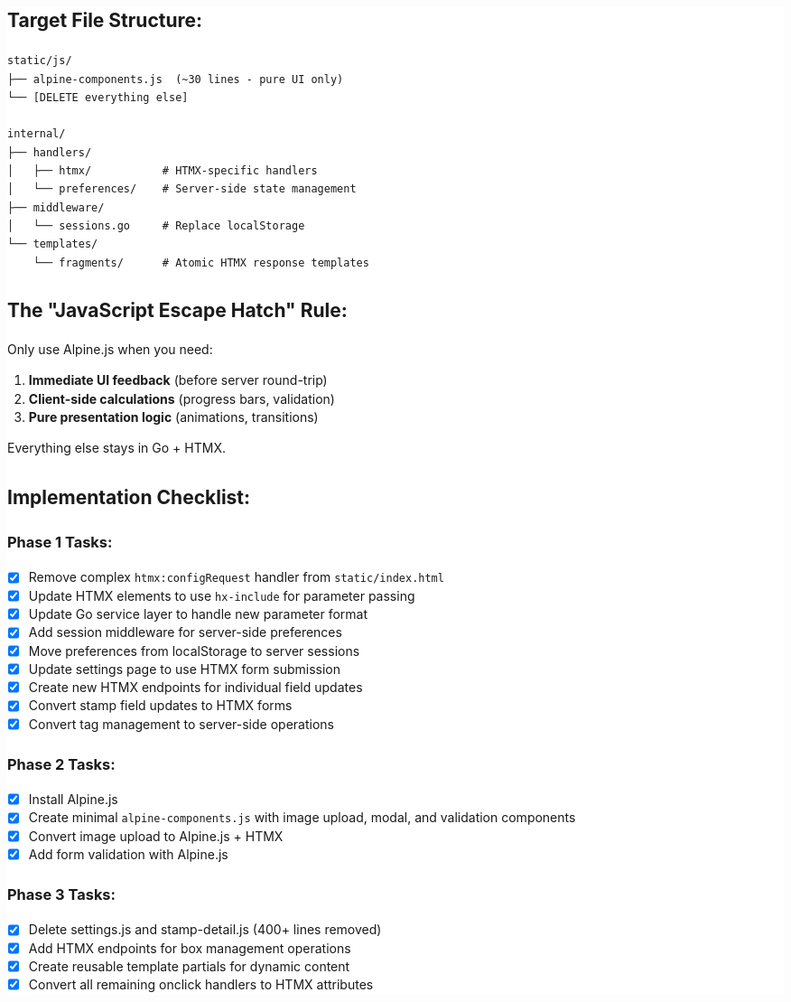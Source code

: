 ## **Target File Structure:**
```
static/js/
├── alpine-components.js  (~30 lines - pure UI only)
└── [DELETE everything else]

internal/
├── handlers/
│   ├── htmx/           # HTMX-specific handlers
│   └── preferences/    # Server-side state management
├── middleware/
│   └── sessions.go     # Replace localStorage
└── templates/
    └── fragments/      # Atomic HTMX response templates
```

## **The "JavaScript Escape Hatch" Rule:**
Only use Alpine.js when you need:
1. **Immediate UI feedback** (before server round-trip)
2. **Client-side calculations** (progress bars, validation)
3. **Pure presentation logic** (animations, transitions)

Everything else stays in Go + HTMX.

## **Implementation Checklist:**

### Phase 1 Tasks:
- [x] Remove complex `htmx:configRequest` handler from `static/index.html`
- [x] Update HTMX elements to use `hx-include` for parameter passing
- [x] Update Go service layer to handle new parameter format
- [x] Add session middleware for server-side preferences
- [x] Move preferences from localStorage to server sessions
- [x] Update settings page to use HTMX form submission
- [x] Create new HTMX endpoints for individual field updates
- [x] Convert stamp field updates to HTMX forms
- [x] Convert tag management to server-side operations

### Phase 2 Tasks:
- [x] Install Alpine.js
- [x] Create minimal `alpine-components.js` with image upload, modal, and validation components
- [x] Convert image upload to Alpine.js + HTMX
- [x] Add form validation with Alpine.js

### Phase 3 Tasks:
- [x] Delete settings.js and stamp-detail.js (400+ lines removed)
- [x] Add HTMX endpoints for box management operations
- [x] Create reusable template partials for dynamic content
- [x] Convert all remaining onclick handlers to HTMX attributes
